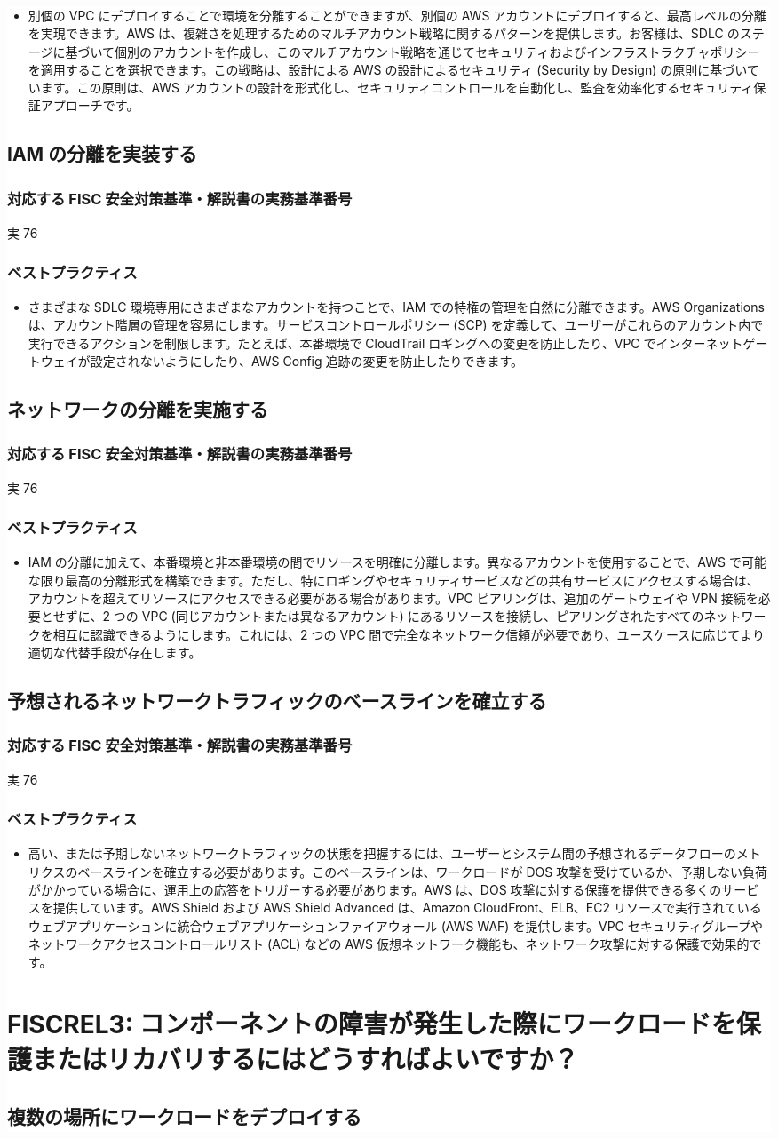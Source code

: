 - 別個の VPC にデプロイすることで環境を分離することができますが、別個の AWS アカウントにデプロイすると、最高レベルの分離を実現できます。AWS は、複雑さを処理するためのマルチアカウント戦略に関するパターンを提供します。お客様は、SDLC のステージに基づいて個別のアカウントを作成し、このマルチアカウント戦略を通じてセキュリティおよびインフラストラクチャポリシーを適用することを選択できます。この戦略は、設計による AWS の設計によるセキュリティ (Security by Design) の原則に基づいています。この原則は、AWS アカウントの設計を形式化し、セキュリティコントロールを自動化し、監査を効率化するセキュリティ保証アプローチです。

## IAM の分離を実装する

### 対応する FISC 安全対策基準・解説書の実務基準番号

実 76

### ベストプラクティス

- さまざまな SDLC 環境専用にさまざまなアカウントを持つことで、IAM での特権の管理を自然に分離できます。AWS Organizations は、アカウント階層の管理を容易にします。サービスコントロールポリシー (SCP) を定義して、ユーザーがこれらのアカウント内で実行できるアクションを制限します。たとえば、本番環境で CloudTrail ロギングへの変更を防止したり、VPC でインターネットゲートウェイが設定されないようにしたり、AWS Config 追跡の変更を防止したりできます。

## ネットワークの分離を実施する

### 対応する FISC 安全対策基準・解説書の実務基準番号

実 76

### ベストプラクティス

- IAM の分離に加えて、本番環境と非本番環境の間でリソースを明確に分離します。異なるアカウントを使用することで、AWS で可能な限り最高の分離形式を構築できます。ただし、特にロギングやセキュリティサービスなどの共有サービスにアクセスする場合は、アカウントを超えてリソースにアクセスできる必要がある場合があります。VPC ピアリングは、追加のゲートウェイや VPN 接続を必要とせずに、2 つの VPC (同じアカウントまたは異なるアカウント) にあるリソースを接続し、ピアリングされたすべてのネットワークを相互に認識できるようにします。これには、2 つの VPC 間で完全なネットワーク信頼が必要であり、ユースケースに応じてより適切な代替手段が存在します。

## 予想されるネットワークトラフィックのベースラインを確立する

### 対応する FISC 安全対策基準・解説書の実務基準番号

実 76

### ベストプラクティス

- 高い、または予期しないネットワークトラフィックの状態を把握するには、ユーザーとシステム間の予想されるデータフローのメトリクスのベースラインを確立する必要があります。このベースラインは、ワークロードが DOS 攻撃を受けているか、予期しない負荷がかかっている場合に、運用上の応答をトリガーする必要があります。AWS は、DOS 攻撃に対する保護を提供できる多くのサービスを提供しています。AWS Shield および AWS Shield Advanced は、Amazon CloudFront、ELB、EC2 リソースで実行されているウェブアプリケーションに統合ウェブアプリケーションファイアウォール (AWS WAF) を提供します。VPC セキュリティグループやネットワークアクセスコントロールリスト (ACL) などの AWS 仮想ネットワーク機能も、ネットワーク攻撃に対する保護で効果的です。

# FISCREL3: コンポーネントの障害が発生した際にワークロードを保護またはリカバリするにはどうすればよいですか？

## 複数の場所にワークロードをデプロイする

